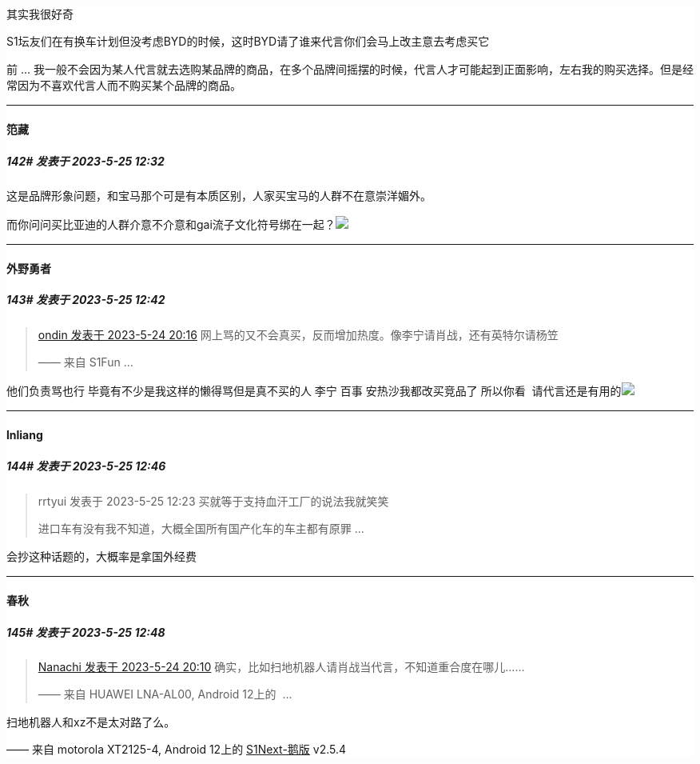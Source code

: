 其实我很好奇

S1坛友们在有换车计划但没考虑BYD的时候，这时BYD请了谁来代言你们会马上改主意去考虑买它

前 ...</blockquote>
我一般不会因为某人代言就去选购某品牌的商品，在多个品牌间摇摆的时候，代言人才可能起到正面影响，左右我的购买选择。但是经常因为不喜欢代言人而不购买某个品牌的商品。

*****

####  笵藏  
##### 142#       发表于 2023-5-25 12:32

这是品牌形象问题，和宝马那个可是有本质区别，人家买宝马的人群不在意崇洋媚外。

而你问问买比亚迪的人群介意不介意和gai流子文化符号绑在一起？<img src="https://static.saraba1st.com/image/smiley/face2017/067.png" referrerpolicy="no-referrer">


*****

####  外野勇者  
##### 143#       发表于 2023-5-25 12:42

<blockquote><a href="httphttps://bbs.saraba1st.com/2b/forum.php?mod=redirect&amp;goto=findpost&amp;pid=60976855&amp;ptid=2135700" target="_blank">ondin 发表于 2023-5-24 20:16</a>
网上骂的又不会真买，反而增加热度。像李宁请肖战，还有英特尔请杨笠

—— 来自 S1Fun ...</blockquote>
他们负责骂也行 毕竟有不少是我这样的懒得骂但是真不买的人
李宁 百事 安热沙我都改买竞品了
所以你看  请代言还是有用的<img src="https://static.saraba1st.com/image/smiley/face2017/037.png" referrerpolicy="no-referrer">


*****

####  lnliang  
##### 144#       发表于 2023-5-25 12:46

<blockquote>rrtyui 发表于 2023-5-25 12:23
买就等于支持血汗工厂的说法我就笑笑

进口车有没有我不知道，大概全国所有国产化车的车主都有原罪 ...</blockquote>
会抄这种话题的，大概率是拿国外经费

*****

####  春秋  
##### 145#       发表于 2023-5-25 12:48

<blockquote><a href="httphttps://bbs.saraba1st.com/2b/forum.php?mod=redirect&amp;goto=findpost&amp;pid=60976811&amp;ptid=2135700" target="_blank">Nanachi 发表于 2023-5-24 20:10</a>
确实，比如扫地机器人请肖战当代言，不知道重合度在哪儿……

—— 来自 HUAWEI LNA-AL00, Android 12上的  ...</blockquote>
扫地机器人和xz不是太对路了么。

—— 来自 motorola XT2125-4, Android 12上的 [S1Next-鹅版](https://github.com/ykrank/S1-Next/releases) v2.5.4

